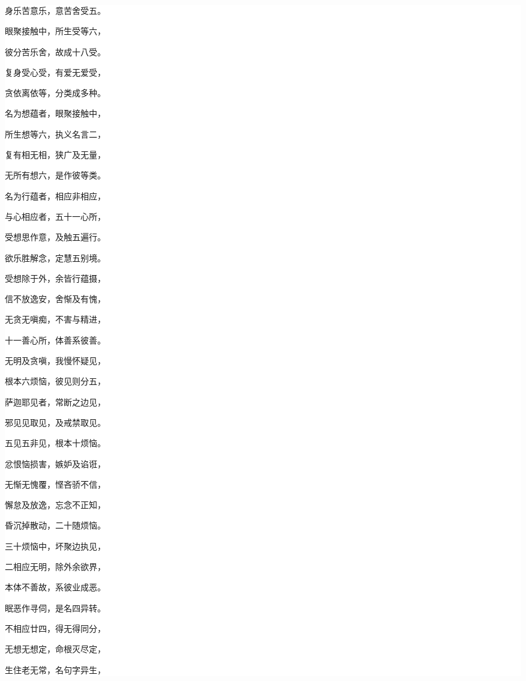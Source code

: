 身乐苦意乐，意苦舍受五。

眼聚接触中，所生受等六，

彼分苦乐舍，故成十八受。

复身受心受，有爱无爱受，

贪依离依等，分类成多种。

名为想蕴者，眼聚接触中，

所生想等六，执义名言二，

复有相无相，狭广及无量，

无所有想六，是作彼等类。

名为行蕴者，相应非相应，

与心相应者，五十一心所，

受想思作意，及触五遍行。

欲乐胜解念，定慧五别境。

受想除于外，余皆行蕴摄，

信不放逸安，舍惭及有愧，

无贪无嗔痴，不害与精进，

十一善心所，体善系彼善。

无明及贪嗔，我慢怀疑见，

根本六烦恼，彼见则分五，

萨迦耶见者，常断之边见，

邪见见取见，及戒禁取见。

五见五非见，根本十烦恼。

忿恨恼损害，嫉妒及谄诳，

无惭无愧覆，悭吝骄不信，

懈怠及放逸，忘念不正知，

昏沉掉散动，二十随烦恼。

三十烦恼中，坏聚边执见，

二相应无明，除外余欲界，

本体不善故，系彼业成恶。

眠恶作寻伺，是名四异转。

不相应廿四，得无得同分，

无想无想定，命根灭尽定，

生住老无常，名句字异生，
